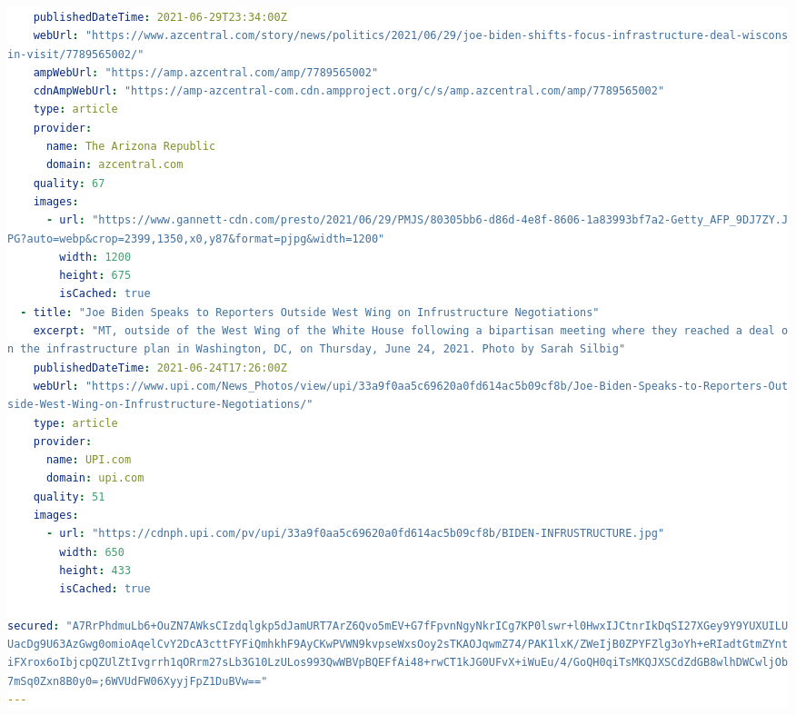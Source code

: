 ```yaml
    publishedDateTime: 2021-06-29T23:34:00Z
    webUrl: "https://www.azcentral.com/story/news/politics/2021/06/29/joe-biden-shifts-focus-infrastructure-deal-wisconsin-visit/7789565002/"
    ampWebUrl: "https://amp.azcentral.com/amp/7789565002"
    cdnAmpWebUrl: "https://amp-azcentral-com.cdn.ampproject.org/c/s/amp.azcentral.com/amp/7789565002"
    type: article
    provider:
      name: The Arizona Republic
      domain: azcentral.com
    quality: 67
    images:
      - url: "https://www.gannett-cdn.com/presto/2021/06/29/PMJS/80305bb6-d86d-4e8f-8606-1a83993bf7a2-Getty_AFP_9DJ7ZY.JPG?auto=webp&crop=2399,1350,x0,y87&format=pjpg&width=1200"
        width: 1200
        height: 675
        isCached: true
  - title: "Joe Biden Speaks to Reporters Outside West Wing on Infrustructure Negotiations"
    excerpt: "MT, outside of the West Wing of the White House following a bipartisan meeting where they reached a deal on the infrastructure plan in Washington, DC, on Thursday, June 24, 2021. Photo by Sarah Silbig"
    publishedDateTime: 2021-06-24T17:26:00Z
    webUrl: "https://www.upi.com/News_Photos/view/upi/33a9f0aa5c69620a0fd614ac5b09cf8b/Joe-Biden-Speaks-to-Reporters-Outside-West-Wing-on-Infrustructure-Negotiations/"
    type: article
    provider:
      name: UPI.com
      domain: upi.com
    quality: 51
    images:
      - url: "https://cdnph.upi.com/pv/upi/33a9f0aa5c69620a0fd614ac5b09cf8b/BIDEN-INFRUSTRUCTURE.jpg"
        width: 650
        height: 433
        isCached: true

secured: "A7RrPhdmuLb6+OuZN7AWksCIzdqlgkp5dJamURT7ArZ6Qvo5mEV+G7fFpvnNgyNkrICg7KP0lswr+l0HwxIJCtnrIkDqSI27XGey9Y9YUXUILUUacDg9U63AzGwg0omioAqelCvY2DcA3cttFYFiQmhkhF9AyCKwPVWN9kvpseWxsOoy2sTKAOJqwmZ74/PAK1lxK/ZWeIjB0ZPYFZlg3oYh+eRIadtGtmZYntiFXrox6oIbjcpQZUlZtIvgrrh1qORrm27sLb3G10LzULos993QwWBVpBQEFfAi48+rwCT1kJG0UFvX+iWuEu/4/GoQH0qiTsMKQJXSCdZdGB8wlhDWCwljOb7mSq0Zxn8B0y0=;6WVUdFW06XyyjFpZ1DuBVw=="
---
```


